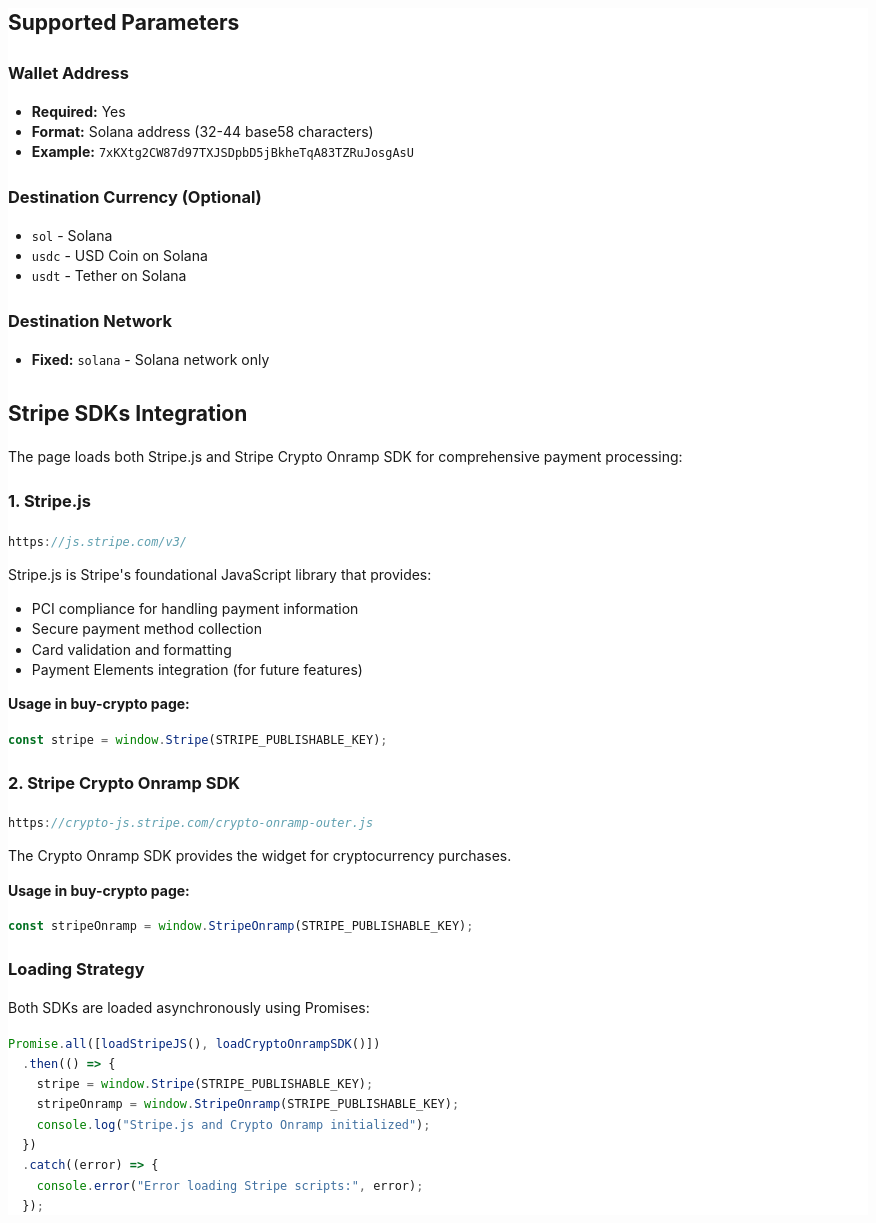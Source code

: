 ## Supported Parameters

### Wallet Address
- **Required:** Yes
- **Format:** Solana address (32-44 base58 characters)
- **Example:** `7xKXtg2CW87d97TXJSDpbD5jBkheTqA83TZRuJosgAsU`

### Destination Currency (Optional)
- `sol` - Solana
- `usdc` - USD Coin on Solana
- `usdt` - Tether on Solana

### Destination Network
- **Fixed:** `solana` - Solana network only

## Stripe SDKs Integration

The page loads both Stripe.js and Stripe Crypto Onramp SDK for comprehensive payment processing:

### 1. Stripe.js
```javascript
https://js.stripe.com/v3/
```

Stripe.js is Stripe's foundational JavaScript library that provides:
- PCI compliance for handling payment information
- Secure payment method collection
- Card validation and formatting
- Payment Elements integration (for future features)

**Usage in buy-crypto page:**
```javascript
const stripe = window.Stripe(STRIPE_PUBLISHABLE_KEY);
```

### 2. Stripe Crypto Onramp SDK
```javascript
https://crypto-js.stripe.com/crypto-onramp-outer.js
```

The Crypto Onramp SDK provides the widget for cryptocurrency purchases.

**Usage in buy-crypto page:**
```javascript
const stripeOnramp = window.StripeOnramp(STRIPE_PUBLISHABLE_KEY);
```

### Loading Strategy

Both SDKs are loaded asynchronously using Promises:

```javascript
Promise.all([loadStripeJS(), loadCryptoOnrampSDK()])
  .then(() => {
    stripe = window.Stripe(STRIPE_PUBLISHABLE_KEY);
    stripeOnramp = window.StripeOnramp(STRIPE_PUBLISHABLE_KEY);
    console.log("Stripe.js and Crypto Onramp initialized");
  })
  .catch((error) => {
    console.error("Error loading Stripe scripts:", error);
  });
```

